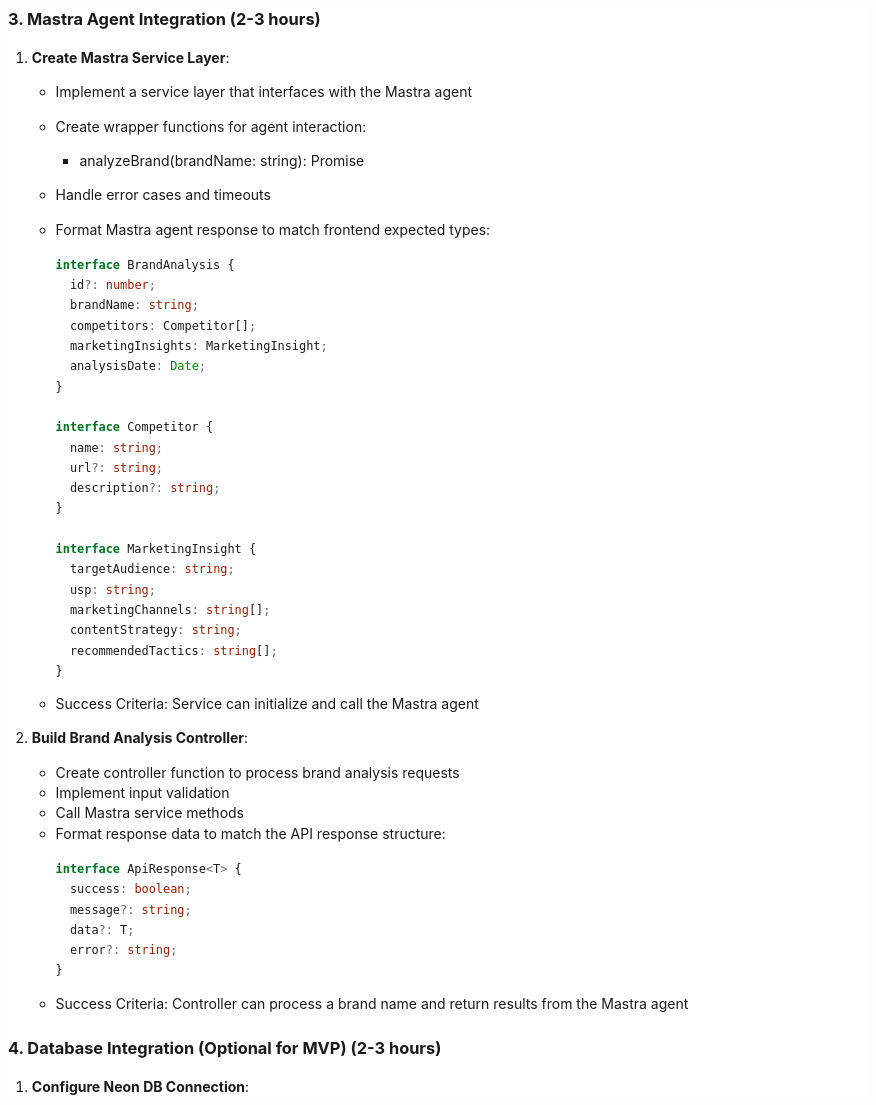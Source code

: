 ### 3. Mastra Agent Integration (2-3 hours)

1. **Create Mastra Service Layer**:

   - Implement a service layer that interfaces with the Mastra agent
   - Create wrapper functions for agent interaction:
     - analyzeBrand(brandName: string): Promise<BrandAnalysis>
   - Handle error cases and timeouts
   - Format Mastra agent response to match frontend expected types:

     ```typescript
     interface BrandAnalysis {
       id?: number;
       brandName: string;
       competitors: Competitor[];
       marketingInsights: MarketingInsight;
       analysisDate: Date;
     }

     interface Competitor {
       name: string;
       url?: string;
       description?: string;
     }

     interface MarketingInsight {
       targetAudience: string;
       usp: string;
       marketingChannels: string[];
       contentStrategy: string;
       recommendedTactics: string[];
     }
     ```

   - Success Criteria: Service can initialize and call the Mastra agent

2. **Build Brand Analysis Controller**:
   - Create controller function to process brand analysis requests
   - Implement input validation
   - Call Mastra service methods
   - Format response data to match the API response structure:
     ```typescript
     interface ApiResponse<T> {
       success: boolean;
       message?: string;
       data?: T;
       error?: string;
     }
     ```
   - Success Criteria: Controller can process a brand name and return results from the Mastra agent

### 4. Database Integration (Optional for MVP) (2-3 hours)

1. **Configure Neon DB Connection**:
